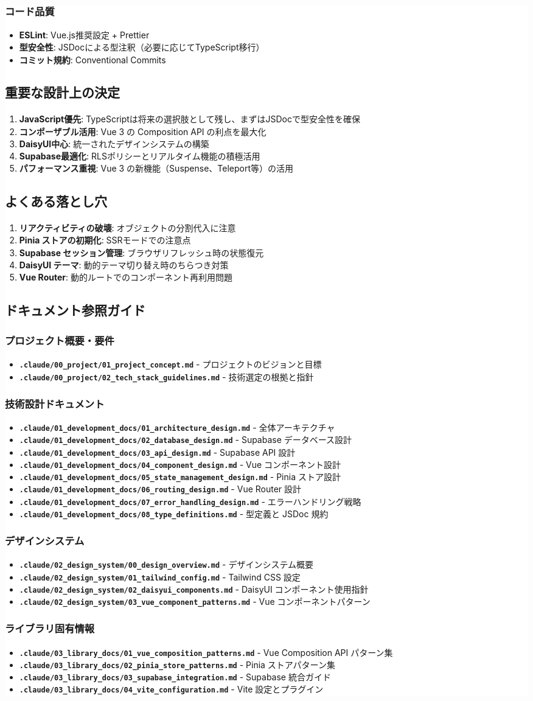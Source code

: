 ### コード品質
- **ESLint**: Vue.js推奨設定 + Prettier
- **型安全性**: JSDocによる型注釈（必要に応じてTypeScript移行）
- **コミット規約**: Conventional Commits

## 重要な設計上の決定

1. **JavaScript優先**: TypeScriptは将来の選択肢として残し、まずはJSDocで型安全性を確保
2. **コンポーザブル活用**: Vue 3 の Composition API の利点を最大化
3. **DaisyUI中心**: 統一されたデザインシステムの構築
4. **Supabase最適化**: RLSポリシーとリアルタイム機能の積極活用
5. **パフォーマンス重視**: Vue 3 の新機能（Suspense、Teleport等）の活用

## よくある落とし穴

1. **リアクティビティの破壊**: オブジェクトの分割代入に注意
2. **Pinia ストアの初期化**: SSRモードでの注意点
3. **Supabase セッション管理**: ブラウザリフレッシュ時の状態復元
4. **DaisyUI テーマ**: 動的テーマ切り替え時のちらつき対策
5. **Vue Router**: 動的ルートでのコンポーネント再利用問題

## ドキュメント参照ガイド

### プロジェクト概要・要件
- **`.claude/00_project/01_project_concept.md`** - プロジェクトのビジョンと目標
- **`.claude/00_project/02_tech_stack_guidelines.md`** - 技術選定の根拠と指針

### 技術設計ドキュメント
- **`.claude/01_development_docs/01_architecture_design.md`** - 全体アーキテクチャ
- **`.claude/01_development_docs/02_database_design.md`** - Supabase データベース設計
- **`.claude/01_development_docs/03_api_design.md`** - Supabase API 設計
- **`.claude/01_development_docs/04_component_design.md`** - Vue コンポーネント設計
- **`.claude/01_development_docs/05_state_management_design.md`** - Pinia ストア設計
- **`.claude/01_development_docs/06_routing_design.md`** - Vue Router 設計
- **`.claude/01_development_docs/07_error_handling_design.md`** - エラーハンドリング戦略
- **`.claude/01_development_docs/08_type_definitions.md`** - 型定義と JSDoc 規約

### デザインシステム
- **`.claude/02_design_system/00_design_overview.md`** - デザインシステム概要
- **`.claude/02_design_system/01_tailwind_config.md`** - Tailwind CSS 設定
- **`.claude/02_design_system/02_daisyui_components.md`** - DaisyUI コンポーネント使用指針
- **`.claude/02_design_system/03_vue_component_patterns.md`** - Vue コンポーネントパターン

### ライブラリ固有情報
- **`.claude/03_library_docs/01_vue_composition_patterns.md`** - Vue Composition API パターン集
- **`.claude/03_library_docs/02_pinia_store_patterns.md`** - Pinia ストアパターン集
- **`.claude/03_library_docs/03_supabase_integration.md`** - Supabase 統合ガイド
- **`.claude/03_library_docs/04_vite_configuration.md`** - Vite 設定とプラグイン
